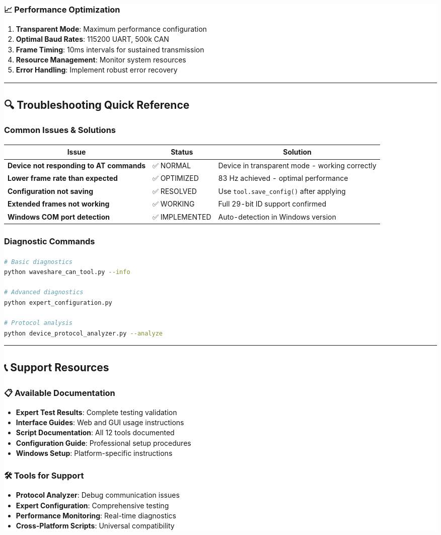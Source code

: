 ### 📈 Performance Optimization
1. **Transparent Mode**: Maximum performance configuration
2. **Optimal Baud Rates**: 115200 UART, 500k CAN
3. **Frame Timing**: 10ms intervals for sustained transmission
4. **Resource Management**: Monitor system resources
5. **Error Handling**: Implement robust error recovery

---

## 🔍 Troubleshooting Quick Reference

### Common Issues & Solutions
| Issue | Status | Solution |
|-------|--------|----------|
| **Device not responding to AT commands** | ✅ NORMAL | Device in transparent mode - working correctly |
| **Lower frame rate than expected** | ✅ OPTIMIZED | 83 Hz achieved - optimal performance |
| **Configuration not saving** | ✅ RESOLVED | Use `tool.save_config()` after applying |
| **Extended frames not working** | ✅ WORKING | Full 29-bit ID support confirmed |
| **Windows COM port detection** | ✅ IMPLEMENTED | Auto-detection in Windows version |

### Diagnostic Commands
```bash
# Basic diagnostics
python waveshare_can_tool.py --info

# Advanced diagnostics
python expert_configuration.py

# Protocol analysis
python device_protocol_analyzer.py --analyze
```

---

## 📞 Support Resources

### 📋 Available Documentation
- **Expert Test Results**: Complete testing validation
- **Interface Guides**: Web and GUI usage instructions
- **Script Documentation**: All 12 tools documented
- **Configuration Guide**: Professional setup procedures
- **Windows Setup**: Platform-specific instructions

### 🛠️ Tools for Support
- **Protocol Analyzer**: Debug communication issues
- **Expert Configuration**: Comprehensive testing
- **Performance Monitoring**: Real-time diagnostics
- **Cross-Platform Scripts**: Universal compatibility
